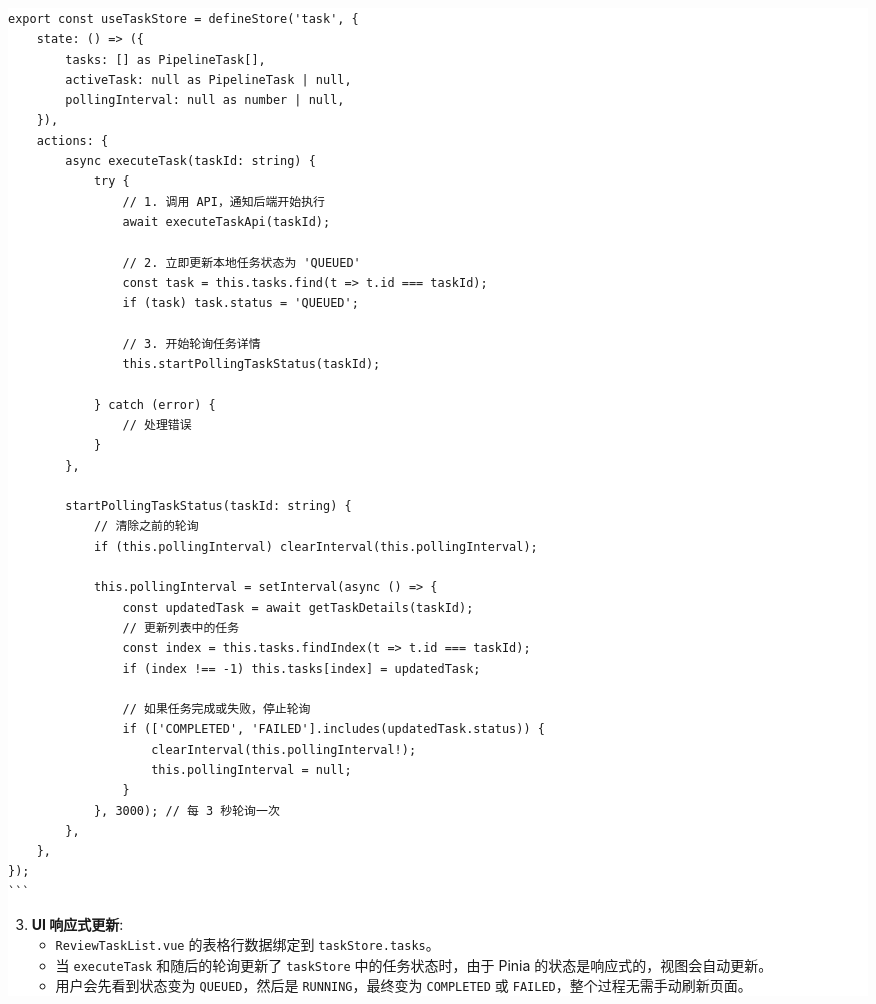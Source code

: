     export const useTaskStore = defineStore('task', {
        state: () => ({
            tasks: [] as PipelineTask[],
            activeTask: null as PipelineTask | null,
            pollingInterval: null as number | null,
        }),
        actions: {
            async executeTask(taskId: string) {
                try {
                    // 1. 调用 API，通知后端开始执行
                    await executeTaskApi(taskId);
                    
                    // 2. 立即更新本地任务状态为 'QUEUED'
                    const task = this.tasks.find(t => t.id === taskId);
                    if (task) task.status = 'QUEUED';

                    // 3. 开始轮询任务详情
                    this.startPollingTaskStatus(taskId);

                } catch (error) {
                    // 处理错误
                }
            },
            
            startPollingTaskStatus(taskId: string) {
                // 清除之前的轮询
                if (this.pollingInterval) clearInterval(this.pollingInterval);

                this.pollingInterval = setInterval(async () => {
                    const updatedTask = await getTaskDetails(taskId);
                    // 更新列表中的任务
                    const index = this.tasks.findIndex(t => t.id === taskId);
                    if (index !== -1) this.tasks[index] = updatedTask;
                    
                    // 如果任务完成或失败，停止轮询
                    if (['COMPLETED', 'FAILED'].includes(updatedTask.status)) {
                        clearInterval(this.pollingInterval!);
                        this.pollingInterval = null;
                    }
                }, 3000); // 每 3 秒轮询一次
            },
        },
    });
    ```
3.  **UI 响应式更新**:
    *   `ReviewTaskList.vue` 的表格行数据绑定到 `taskStore.tasks`。
    *   当 `executeTask` 和随后的轮询更新了 `taskStore` 中的任务状态时，由于 Pinia 的状态是响应式的，视图会自动更新。
    *   用户会先看到状态变为 `QUEUED`，然后是 `RUNNING`，最终变为 `COMPLETED` 或 `FAILED`，整个过程无需手动刷新页面。
